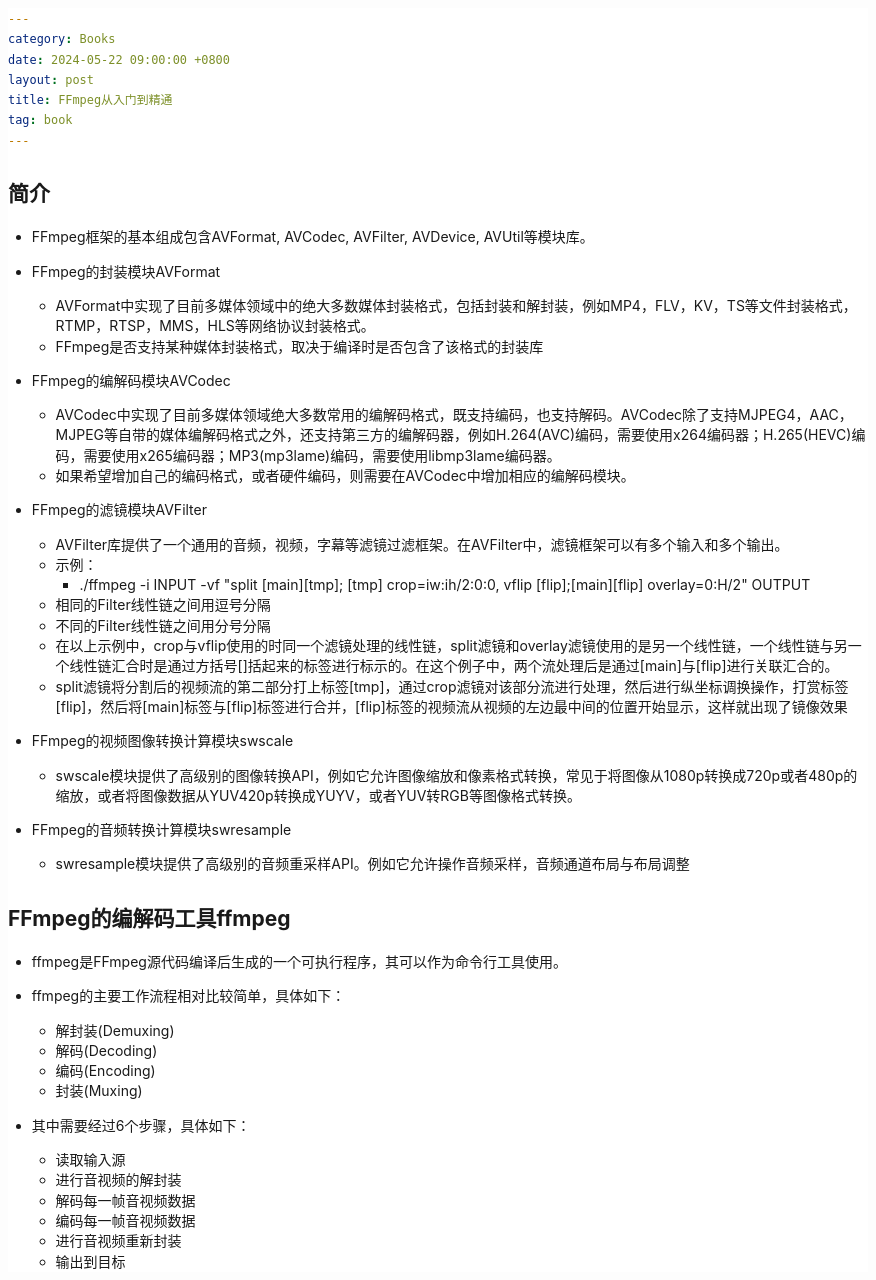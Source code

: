 ```yaml
---
category: Books
date: 2024-05-22 09:00:00 +0800
layout: post
title: FFmpeg从入门到精通
tag: book
---
```

## 简介

+ FFmpeg框架的基本组成包含AVFormat, AVCodec, AVFilter, AVDevice, AVUtil等模块库。

+ FFmpeg的封装模块AVFormat
  + AVFormat中实现了目前多媒体领域中的绝大多数媒体封装格式，包括封装和解封装，例如MP4，FLV，KV，TS等文件封装格式，RTMP，RTSP，MMS，HLS等网络协议封装格式。
  + FFmpeg是否支持某种媒体封装格式，取决于编译时是否包含了该格式的封装库

+ FFmpeg的编解码模块AVCodec
  + AVCodec中实现了目前多媒体领域绝大多数常用的编解码格式，既支持编码，也支持解码。AVCodec除了支持MJPEG4，AAC，MJPEG等自带的媒体编解码格式之外，还支持第三方的编解码器，例如H.264(AVC)编码，需要使用x264编码器；H.265(HEVC)编码，需要使用x265编码器；MP3(mp3lame)编码，需要使用libmp3lame编码器。
  + 如果希望增加自己的编码格式，或者硬件编码，则需要在AVCodec中增加相应的编解码模块。

+ FFmpeg的滤镜模块AVFilter
  + AVFilter库提供了一个通用的音频，视频，字幕等滤镜过滤框架。在AVFilter中，滤镜框架可以有多个输入和多个输出。
  + 示例：
    + ./ffmpeg -i INPUT -vf "split [main][tmp]; [tmp] crop=iw:ih/2:0:0, vflip [flip];[main][flip] overlay=0:H/2" OUTPUT
  + 相同的Filter线性链之间用逗号分隔 
  + 不同的Filter线性链之间用分号分隔
  + 在以上示例中，crop与vflip使用的时同一个滤镜处理的线性链，split滤镜和overlay滤镜使用的是另一个线性链，一个线性链与另一个线性链汇合时是通过方括号[]括起来的标签进行标示的。在这个例子中，两个流处理后是通过[main]与[flip]进行关联汇合的。
  + split滤镜将分割后的视频流的第二部分打上标签[tmp]，通过crop滤镜对该部分流进行处理，然后进行纵坐标调换操作，打赏标签[flip]，然后将[main]标签与[flip]标签进行合并，[flip]标签的视频流从视频的左边最中间的位置开始显示，这样就出现了镜像效果

+ FFmpeg的视频图像转换计算模块swscale
  + swscale模块提供了高级别的图像转换API，例如它允许图像缩放和像素格式转换，常见于将图像从1080p转换成720p或者480p的缩放，或者将图像数据从YUV420p转换成YUYV，或者YUV转RGB等图像格式转换。

+ FFmpeg的音频转换计算模块swresample
  + swresample模块提供了高级别的音频重采样API。例如它允许操作音频采样，音频通道布局与布局调整

## FFmpeg的编解码工具ffmpeg

+ ffmpeg是FFmpeg源代码编译后生成的一个可执行程序，其可以作为命令行工具使用。

+ ffmpeg的主要工作流程相对比较简单，具体如下：
  + 解封装(Demuxing)
  + 解码(Decoding)
  + 编码(Encoding)
  + 封装(Muxing)
+ 其中需要经过6个步骤，具体如下：
  + 读取输入源
  + 进行音视频的解封装
  + 解码每一帧音视频数据
  + 编码每一帧音视频数据
  + 进行音视频重新封装
  + 输出到目标
